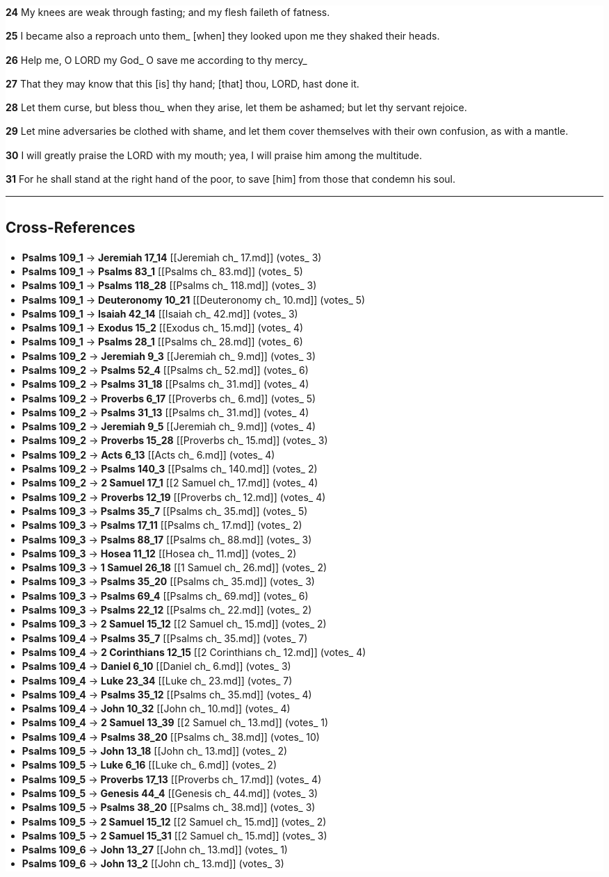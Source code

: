 **24** My knees are weak through fasting; and my flesh faileth of fatness.

**25** I became also a reproach unto them_ [when] they looked upon me they shaked their heads.

**26** Help me, O LORD my God_ O save me according to thy mercy_

**27** That they may know that this [is] thy hand; [that] thou, LORD, hast done it.

**28** Let them curse, but bless thou_ when they arise, let them be ashamed; but let thy servant rejoice.

**29** Let mine adversaries be clothed with shame, and let them cover themselves with their own confusion, as with a mantle.

**30** I will greatly praise the LORD with my mouth; yea, I will praise him among the multitude.

**31** For he shall stand at the right hand of the poor, to save [him] from those that condemn his soul.

---

## Cross-References

- **Psalms 109_1** → **Jeremiah 17_14** [[Jeremiah ch_ 17.md]] (votes_ 3)
- **Psalms 109_1** → **Psalms 83_1** [[Psalms ch_ 83.md]] (votes_ 5)
- **Psalms 109_1** → **Psalms 118_28** [[Psalms ch_ 118.md]] (votes_ 3)
- **Psalms 109_1** → **Deuteronomy 10_21** [[Deuteronomy ch_ 10.md]] (votes_ 5)
- **Psalms 109_1** → **Isaiah 42_14** [[Isaiah ch_ 42.md]] (votes_ 3)
- **Psalms 109_1** → **Exodus 15_2** [[Exodus ch_ 15.md]] (votes_ 4)
- **Psalms 109_1** → **Psalms 28_1** [[Psalms ch_ 28.md]] (votes_ 6)
- **Psalms 109_2** → **Jeremiah 9_3** [[Jeremiah ch_ 9.md]] (votes_ 3)
- **Psalms 109_2** → **Psalms 52_4** [[Psalms ch_ 52.md]] (votes_ 6)
- **Psalms 109_2** → **Psalms 31_18** [[Psalms ch_ 31.md]] (votes_ 4)
- **Psalms 109_2** → **Proverbs 6_17** [[Proverbs ch_ 6.md]] (votes_ 5)
- **Psalms 109_2** → **Psalms 31_13** [[Psalms ch_ 31.md]] (votes_ 4)
- **Psalms 109_2** → **Jeremiah 9_5** [[Jeremiah ch_ 9.md]] (votes_ 4)
- **Psalms 109_2** → **Proverbs 15_28** [[Proverbs ch_ 15.md]] (votes_ 3)
- **Psalms 109_2** → **Acts 6_13** [[Acts ch_ 6.md]] (votes_ 4)
- **Psalms 109_2** → **Psalms 140_3** [[Psalms ch_ 140.md]] (votes_ 2)
- **Psalms 109_2** → **2 Samuel 17_1** [[2 Samuel ch_ 17.md]] (votes_ 4)
- **Psalms 109_2** → **Proverbs 12_19** [[Proverbs ch_ 12.md]] (votes_ 4)
- **Psalms 109_3** → **Psalms 35_7** [[Psalms ch_ 35.md]] (votes_ 5)
- **Psalms 109_3** → **Psalms 17_11** [[Psalms ch_ 17.md]] (votes_ 2)
- **Psalms 109_3** → **Psalms 88_17** [[Psalms ch_ 88.md]] (votes_ 3)
- **Psalms 109_3** → **Hosea 11_12** [[Hosea ch_ 11.md]] (votes_ 2)
- **Psalms 109_3** → **1 Samuel 26_18** [[1 Samuel ch_ 26.md]] (votes_ 2)
- **Psalms 109_3** → **Psalms 35_20** [[Psalms ch_ 35.md]] (votes_ 3)
- **Psalms 109_3** → **Psalms 69_4** [[Psalms ch_ 69.md]] (votes_ 6)
- **Psalms 109_3** → **Psalms 22_12** [[Psalms ch_ 22.md]] (votes_ 2)
- **Psalms 109_3** → **2 Samuel 15_12** [[2 Samuel ch_ 15.md]] (votes_ 2)
- **Psalms 109_4** → **Psalms 35_7** [[Psalms ch_ 35.md]] (votes_ 7)
- **Psalms 109_4** → **2 Corinthians 12_15** [[2 Corinthians ch_ 12.md]] (votes_ 4)
- **Psalms 109_4** → **Daniel 6_10** [[Daniel ch_ 6.md]] (votes_ 3)
- **Psalms 109_4** → **Luke 23_34** [[Luke ch_ 23.md]] (votes_ 7)
- **Psalms 109_4** → **Psalms 35_12** [[Psalms ch_ 35.md]] (votes_ 4)
- **Psalms 109_4** → **John 10_32** [[John ch_ 10.md]] (votes_ 4)
- **Psalms 109_4** → **2 Samuel 13_39** [[2 Samuel ch_ 13.md]] (votes_ 1)
- **Psalms 109_4** → **Psalms 38_20** [[Psalms ch_ 38.md]] (votes_ 10)
- **Psalms 109_5** → **John 13_18** [[John ch_ 13.md]] (votes_ 2)
- **Psalms 109_5** → **Luke 6_16** [[Luke ch_ 6.md]] (votes_ 2)
- **Psalms 109_5** → **Proverbs 17_13** [[Proverbs ch_ 17.md]] (votes_ 4)
- **Psalms 109_5** → **Genesis 44_4** [[Genesis ch_ 44.md]] (votes_ 3)
- **Psalms 109_5** → **Psalms 38_20** [[Psalms ch_ 38.md]] (votes_ 3)
- **Psalms 109_5** → **2 Samuel 15_12** [[2 Samuel ch_ 15.md]] (votes_ 2)
- **Psalms 109_5** → **2 Samuel 15_31** [[2 Samuel ch_ 15.md]] (votes_ 3)
- **Psalms 109_6** → **John 13_27** [[John ch_ 13.md]] (votes_ 1)
- **Psalms 109_6** → **John 13_2** [[John ch_ 13.md]] (votes_ 3)